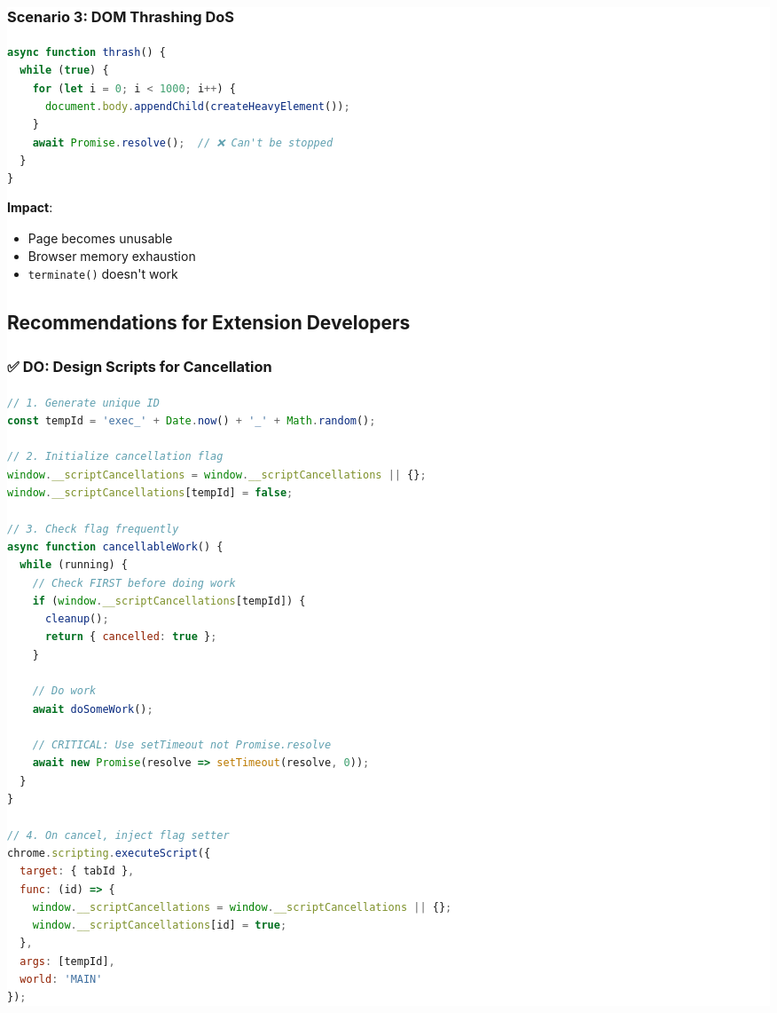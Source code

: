 ### Scenario 3: DOM Thrashing DoS
```javascript
async function thrash() {
  while (true) {
    for (let i = 0; i < 1000; i++) {
      document.body.appendChild(createHeavyElement());
    }
    await Promise.resolve();  // ❌ Can't be stopped
  }
}
```

**Impact**:
- Page becomes unusable
- Browser memory exhaustion
- `terminate()` doesn't work

## Recommendations for Extension Developers

### ✅ DO: Design Scripts for Cancellation

```javascript
// 1. Generate unique ID
const tempId = 'exec_' + Date.now() + '_' + Math.random();

// 2. Initialize cancellation flag
window.__scriptCancellations = window.__scriptCancellations || {};
window.__scriptCancellations[tempId] = false;

// 3. Check flag frequently
async function cancellableWork() {
  while (running) {
    // Check FIRST before doing work
    if (window.__scriptCancellations[tempId]) {
      cleanup();
      return { cancelled: true };
    }

    // Do work
    await doSomeWork();

    // CRITICAL: Use setTimeout not Promise.resolve
    await new Promise(resolve => setTimeout(resolve, 0));
  }
}

// 4. On cancel, inject flag setter
chrome.scripting.executeScript({
  target: { tabId },
  func: (id) => {
    window.__scriptCancellations = window.__scriptCancellations || {};
    window.__scriptCancellations[id] = true;
  },
  args: [tempId],
  world: 'MAIN'
});
```
